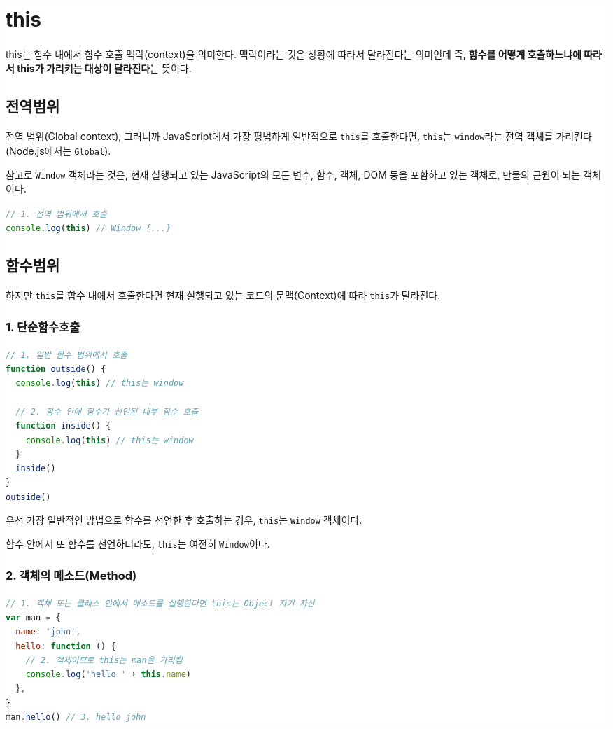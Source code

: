 # this

this는 함수 내에서 함수 호출 맥락(context)을 의미한다. 맥락이라는 것은 상황에 따라서 달라진다는 의미인데 즉, **함수를 어떻게 호출하느냐에 따라서 this가 가리키는 대상이 달라진다**는 뜻이다.

## 전역범위

전역 범위(Global context), 그러니까 JavaScript에서 가장 평범하게 일반적으로 `this`를 호출한다면, `this`는 `window`라는 전역 객체를 가리킨다(Node.js에서는 `Global`).

참고로 `Window` 객체라는 것은, 현재 실행되고 있는 JavaScript의 모든 변수, 함수, 객체, DOM 등을 포함하고 있는 객체로, 만물의 근원이 되는 객체이다.

```jsx
// 1. 전역 범위에서 호출
console.log(this) // Window {...}
```

## 함수범위

하지만 `this`를 함수 내에서 호출한다면 현재 실행되고 있는 코드의 문맥(Context)에 따라 `this`가 달라진다.

### 1. 단순함수호출

```jsx
// 1. 일반 함수 범위에서 호출
function outside() {
  console.log(this) // this는 window

  // 2. 함수 안에 함수가 선언된 내부 함수 호출
  function inside() {
    console.log(this) // this는 window
  }
  inside()
}
outside()
```

우선 가장 일반적인 방법으로 함수를 선언한 후 호출하는 경우, `this`는 `Window` 객체이다.

함수 안에서 또 함수를 선언하더라도, `this`는 여전히 `Window`이다.

### 2. 객체의 메소드(Method)

```jsx
// 1. 객체 또는 클래스 안에서 메소드를 실행한다면 this는 Object 자기 자신
var man = {
  name: 'john',
  hello: function () {
    // 2. 객체이므로 this는 man을 가리킴
    console.log('hello ' + this.name)
  },
}
man.hello() // 3. hello john
```
